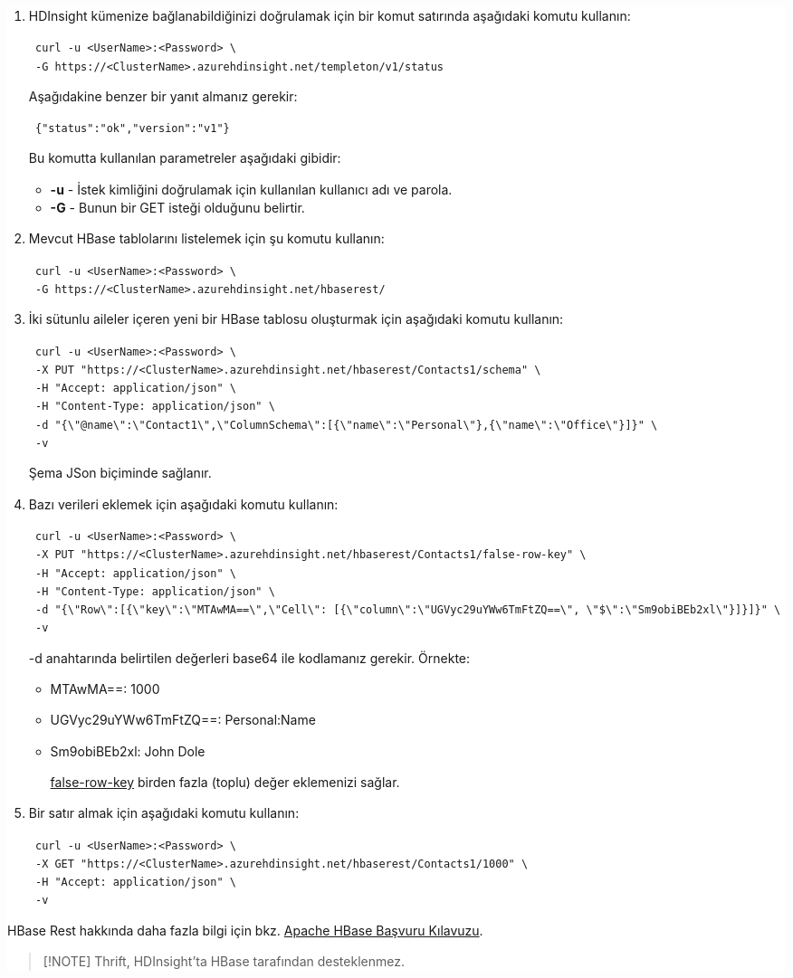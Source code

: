 1. HDInsight kümenize bağlanabildiğinizi doğrulamak için bir komut satırında aşağıdaki komutu kullanın:
   
        curl -u <UserName>:<Password> \
        -G https://<ClusterName>.azurehdinsight.net/templeton/v1/status
   
    Aşağıdakine benzer bir yanıt almanız gerekir:
   
        {"status":"ok","version":"v1"}
   
    Bu komutta kullanılan parametreler aşağıdaki gibidir:
   
   * **-u** - İstek kimliğini doğrulamak için kullanılan kullanıcı adı ve parola.
   * **-G** - Bunun bir GET isteği olduğunu belirtir.
2. Mevcut HBase tablolarını listelemek için şu komutu kullanın:
   
        curl -u <UserName>:<Password> \
        -G https://<ClusterName>.azurehdinsight.net/hbaserest/
3. İki sütunlu aileler içeren yeni bir HBase tablosu oluşturmak için aşağıdaki komutu kullanın:
   
        curl -u <UserName>:<Password> \
        -X PUT "https://<ClusterName>.azurehdinsight.net/hbaserest/Contacts1/schema" \
        -H "Accept: application/json" \
        -H "Content-Type: application/json" \
        -d "{\"@name\":\"Contact1\",\"ColumnSchema\":[{\"name\":\"Personal\"},{\"name\":\"Office\"}]}" \
        -v
   
    Şema JSon biçiminde sağlanır.
4. Bazı verileri eklemek için aşağıdaki komutu kullanın:
   
        curl -u <UserName>:<Password> \
        -X PUT "https://<ClusterName>.azurehdinsight.net/hbaserest/Contacts1/false-row-key" \
        -H "Accept: application/json" \
        -H "Content-Type: application/json" \
        -d "{\"Row\":[{\"key\":\"MTAwMA==\",\"Cell\": [{\"column\":\"UGVyc29uYWw6TmFtZQ==\", \"$\":\"Sm9obiBEb2xl\"}]}]}" \
        -v
   
    -d anahtarında belirtilen değerleri base64 ile kodlamanız gerekir.  Örnekte:
   
   * MTAwMA==: 1000
   * UGVyc29uYWw6TmFtZQ==: Personal:Name
   * Sm9obiBEb2xl: John Dole
     
     [false-row-key](https://hbase.apache.org/apidocs/org/apache/hadoop/hbase/rest/package-summary.html#operation_cell_store_single) birden fazla (toplu) değer eklemenizi sağlar.
5. Bir satır almak için aşağıdaki komutu kullanın:
   
        curl -u <UserName>:<Password> \
        -X GET "https://<ClusterName>.azurehdinsight.net/hbaserest/Contacts1/1000" \
        -H "Accept: application/json" \
        -v

HBase Rest hakkında daha fazla bilgi için bkz. [Apache HBase Başvuru Kılavuzu](https://hbase.apache.org/book.html#_rest).

>
> [!NOTE]
> Thrift, HDInsight’ta HBase tarafından desteklenmez.
>


[hdinsight-manage-portal]: hdinsight-administer-use-management-portal.md
[hdinsight-upload-data]: hdinsight-upload-data.md
[hbase-reference]: http://hbase.apache.org/book.html#importtsv
[hbase-schema]: http://0b4af6cdc2f0c5998459-c0245c5c937c5dedcca3f1764ecc9b2f.r43.cf2.rackcdn.com/9353-login1210_khurana.pdf
[hbase-quick-start]: http://hbase.apache.org/book.html#quickstart
[hdinsight-hbase-overview]: hdinsight-hbase-overview.md
[hdinsight-hbase-provision-vnet]: hdinsight-hbase-provision-vnet.md
[hdinsight-versions]: hdinsight-component-versioning.md
[hbase-twitter-sentiment]: hdinsight-hbase-analyze-twitter-sentiment.md
[azure-purchase-options]: http://azure.microsoft.com/pricing/purchase-options/
[azure-member-offers]: http://azure.microsoft.com/pricing/member-offers/
[azure-free-trial]: http://azure.microsoft.com/pricing/free-trial/
[azure-portal]: https://portal.azure.com/
[azure-create-storageaccount]: http://azure.microsoft.com/documentation/articles/storage-create-storage-account/
[img-hdinsight-hbase-cluster-quick-create]: ./media/hdinsight-hbase-tutorial-get-started-linux/hdinsight-hbase-quick-create.png
[img-hdinsight-hbase-hive-editor]: ./media/hdinsight-hbase-tutorial-get-started-linux/hdinsight-hbase-hive-editor.png
[img-hdinsight-hbase-file-browser]: ./media/hdinsight-hbase-tutorial-get-started-linux/hdinsight-hbase-file-browser.png
[img-hbase-shell]: ./media/hdinsight-hbase-tutorial-get-started-linux/hdinsight-hbase-shell.png
[img-hbase-sample-data-tabular]: ./media/hdinsight-hbase-tutorial-get-started-linux/hdinsight-hbase-contacts-tabular.png
[img-hbase-sample-data-bigtable]: ./media/hdinsight-hbase-tutorial-get-started-linux/hdinsight-hbase-contacts-bigtable.png